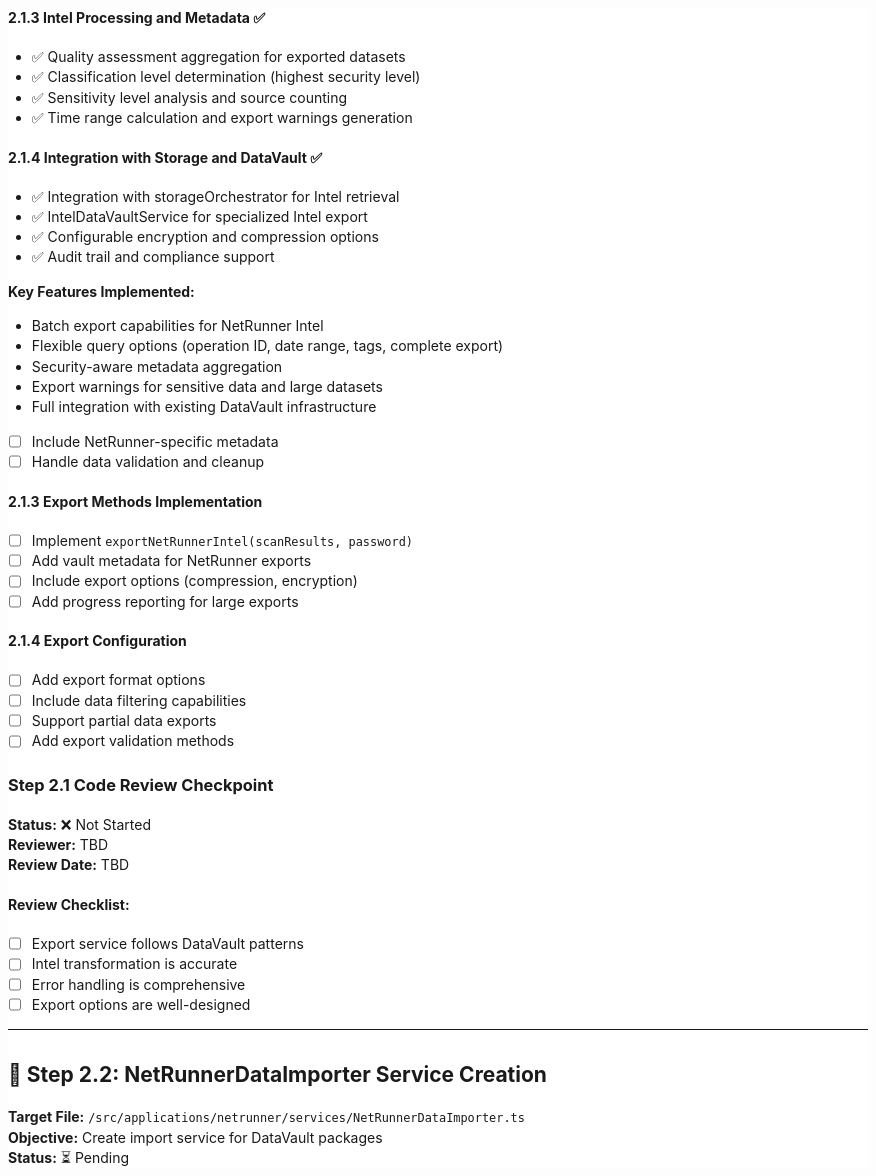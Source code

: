 #### **2.1.3 Intel Processing and Metadata** ✅
- ✅ Quality assessment aggregation for exported datasets
- ✅ Classification level determination (highest security level)
- ✅ Sensitivity level analysis and source counting
- ✅ Time range calculation and export warnings generation

#### **2.1.4 Integration with Storage and DataVault** ✅
- ✅ Integration with storageOrchestrator for Intel retrieval
- ✅ IntelDataVaultService for specialized Intel export
- ✅ Configurable encryption and compression options
- ✅ Audit trail and compliance support

**Key Features Implemented:**
- Batch export capabilities for NetRunner Intel
- Flexible query options (operation ID, date range, tags, complete export)
- Security-aware metadata aggregation
- Export warnings for sensitive data and large datasets
- Full integration with existing DataVault infrastructure
- [ ] Include NetRunner-specific metadata
- [ ] Handle data validation and cleanup

#### **2.1.3 Export Methods Implementation**
- [ ] Implement `exportNetRunnerIntel(scanResults, password)`
- [ ] Add vault metadata for NetRunner exports
- [ ] Include export options (compression, encryption)
- [ ] Add progress reporting for large exports

#### **2.1.4 Export Configuration**
- [ ] Add export format options
- [ ] Include data filtering capabilities
- [ ] Support partial data exports
- [ ] Add export validation methods

### **Step 2.1 Code Review Checkpoint**

**Status:** ❌ Not Started  
**Reviewer:** TBD  
**Review Date:** TBD  

#### **Review Checklist:**
- [ ] Export service follows DataVault patterns
- [ ] Intel transformation is accurate
- [ ] Error handling is comprehensive
- [ ] Export options are well-designed

---

## 🔧 **Step 2.2: NetRunnerDataImporter Service Creation**

**Target File:** `/src/applications/netrunner/services/NetRunnerDataImporter.ts`  
**Objective:** Create import service for DataVault packages  
**Status:** ⏳ Pending  
